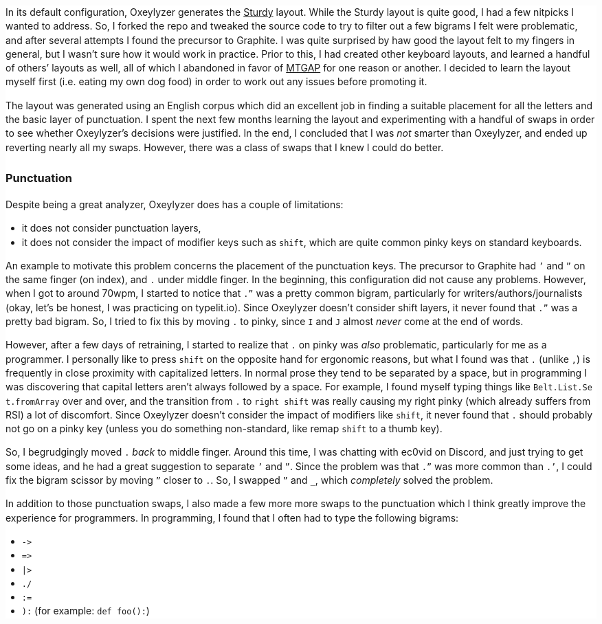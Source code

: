 In its default configuration, Oxeylyzer generates the [Sturdy](https://o-x-e-y.github.io/layouts/sturdy/index.html) layout. While the Sturdy layout is quite good, I had a few nitpicks I wanted to address. So, I forked the repo and tweaked the source code to try to filter out a few bigrams I felt were problematic, and after several attempts I found the precursor to Graphite. I was quite surprised by haw good the layout felt to my fingers in general, but I wasn’t sure how it would work in practice. Prior to this, I had created other keyboard layouts, and learned a handful of others’ layouts as well, all of which I abandoned in favor of [MTGAP](https://mathematicalmulticore.wordpress.com/the-keyboard-layout-project/) for one reason or another. I decided to learn the layout myself first (i.e. eating my own dog food) in order to work out any issues before promoting it.

The layout was generated using an English corpus which did an excellent job in finding a suitable placement for all the letters and the basic layer of punctuation. I spent the next few months learning the layout and experimenting with a handful of swaps in order to see whether Oxeylyzer’s decisions were justified. In the end, I concluded that I was _not_ smarter than Oxeylyzer, and ended up reverting nearly all my swaps. However, there was a class of swaps that I knew I could do better.

### Punctuation

Despite being a great analyzer, Oxeylyzer does has a couple of limitations:
- it does not consider punctuation layers,
- it does not consider the impact of modifier keys such as `shift`, which are quite common pinky keys on standard keyboards.

An example to motivate this problem concerns the placement of the punctuation keys. The precursor to Graphite had `’` and `”` on the same finger (on index), and `.` under middle finger. In the beginning, this configuration did not cause any problems. However, when I got to around 70wpm, I started to notice that `.”` was a pretty common bigram, particularly for writers/authors/journalists (okay, let’s be honest, I was practicing on typelit.io). Since Oxeylyzer doesn’t consider shift layers, it never found that `.”` was a pretty bad bigram. So, I tried to fix this by moving `.` to pinky, since `I` and `J` almost _never_ come at the end of words.

However, after a few days of retraining, I started to realize that `.` on pinky was _also_ problematic, particularly for me as a programmer. I personally like to press `shift` on the opposite hand for ergonomic reasons, but what I found was that `.` (unlike `,`) is frequently in close proximity with capitalized letters. In normal prose they tend to be separated by a space, but in programming I was discovering that capital letters aren’t always followed by a space. For example, I found myself typing things like `Belt.List.Set.fromArray` over and over, and the transition from `.` to `right shift` was really causing my right pinky (which already suffers from RSI) a lot of discomfort. Since Oxeylyzer doesn’t consider the impact of modifiers like `shift`, it never found that `.` should probably not go on a pinky key (unless you do something non-standard, like remap `shift` to a thumb key).

So, I begrudgingly moved `.` _back_ to middle finger. Around this time, I was chatting with ec0vid on Discord, and just trying to get some ideas, and he had a great suggestion to separate `’` and `”`. Since the problem was that `.”` was more common than `.’`, I could fix the bigram scissor by moving `”` closer to `.`. So, I swapped `”` and `_`, which _completely_ solved the problem.

In addition to those punctuation swaps, I also made a few more more swaps to the punctuation which I think greatly improve the experience for programmers. In programming, I found that I often had to type the following bigrams:
- `->`
- `=>`
- `|>`
- `./`
- `:=`
- `):` (for example: `def foo():`)
